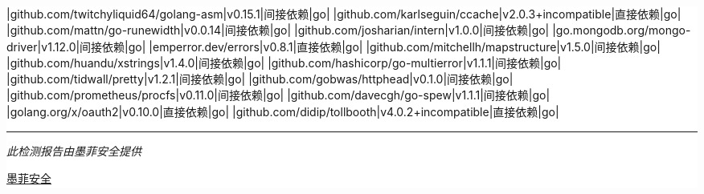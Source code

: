 |github.com/twitchyliquid64/golang-asm|v0.15.1|间接依赖|go|
|github.com/karlseguin/ccache|v2.0.3+incompatible|直接依赖|go|
|github.com/mattn/go-runewidth|v0.0.14|间接依赖|go|
|github.com/josharian/intern|v1.0.0|间接依赖|go|
|go.mongodb.org/mongo-driver|v1.12.0|间接依赖|go|
|emperror.dev/errors|v0.8.1|直接依赖|go|
|github.com/mitchellh/mapstructure|v1.5.0|间接依赖|go|
|github.com/huandu/xstrings|v1.4.0|间接依赖|go|
|github.com/hashicorp/go-multierror|v1.1.1|间接依赖|go|
|github.com/tidwall/pretty|v1.2.1|间接依赖|go|
|github.com/gobwas/httphead|v0.1.0|间接依赖|go|
|github.com/prometheus/procfs|v0.11.0|间接依赖|go|
|github.com/davecgh/go-spew|v1.1.1|间接依赖|go|
|golang.org/x/oauth2|v0.10.0|直接依赖|go|
|github.com/didip/tollbooth|v4.0.2+incompatible|直接依赖|go|


------

*此检测报告由墨菲安全提供*

[墨菲安全](www.murphysec.com)